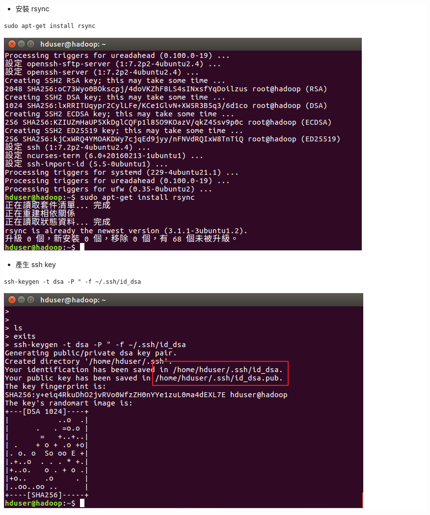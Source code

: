 * 安裝 rsync 
```
sudo apt-get install rsync
``` 
![](Image/Image6.png)

* 產生 ssh key
```
ssh-keygen -t dsa -P " -f ~/.ssh/id_dsa
``` 
![](Image/Image7.png)
